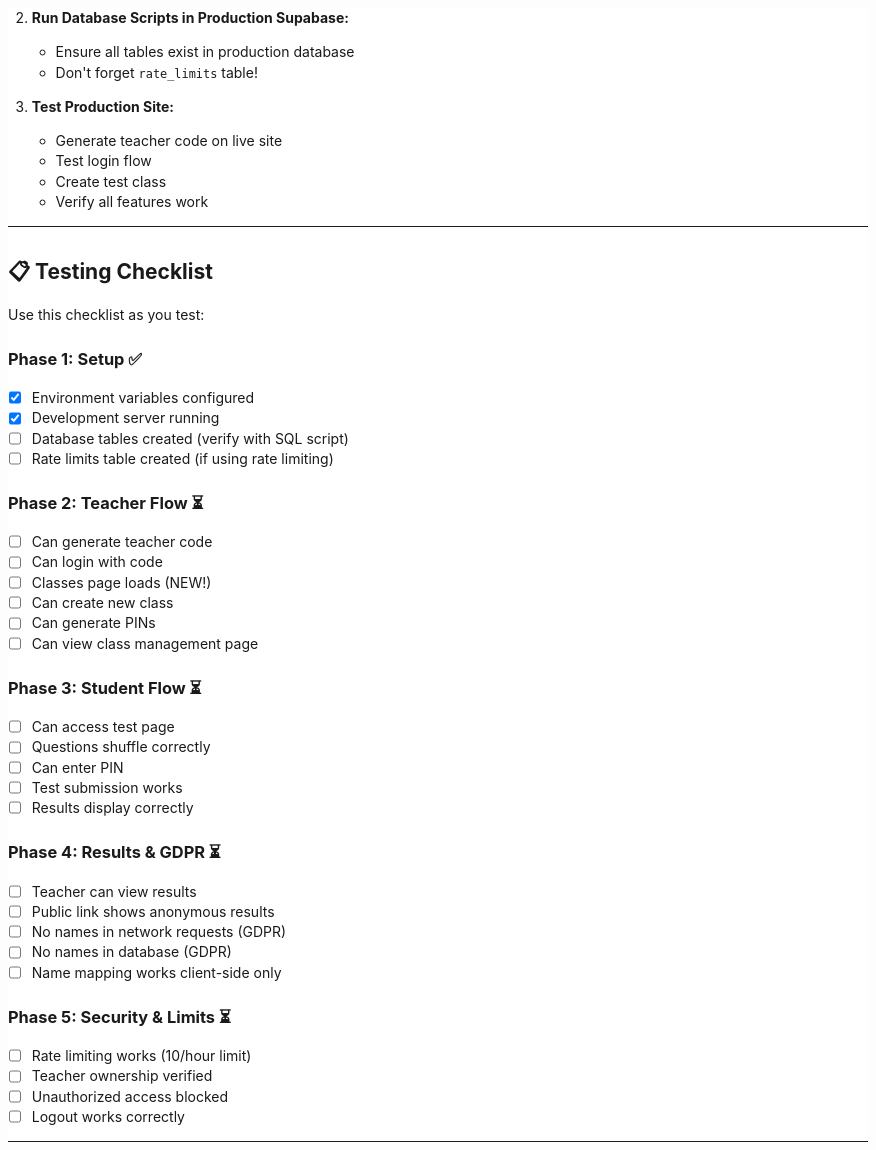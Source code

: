 2. **Run Database Scripts in Production Supabase:**
   - Ensure all tables exist in production database
   - Don't forget `rate_limits` table!

3. **Test Production Site:**
   - Generate teacher code on live site
   - Test login flow
   - Create test class
   - Verify all features work

---

## 📋 Testing Checklist

Use this checklist as you test:

### Phase 1: Setup ✅
- [x] Environment variables configured
- [x] Development server running
- [ ] Database tables created (verify with SQL script)
- [ ] Rate limits table created (if using rate limiting)

### Phase 2: Teacher Flow ⏳
- [ ] Can generate teacher code
- [ ] Can login with code
- [ ] Classes page loads (NEW!)
- [ ] Can create new class
- [ ] Can generate PINs
- [ ] Can view class management page

### Phase 3: Student Flow ⏳
- [ ] Can access test page
- [ ] Questions shuffle correctly
- [ ] Can enter PIN
- [ ] Test submission works
- [ ] Results display correctly

### Phase 4: Results & GDPR ⏳
- [ ] Teacher can view results
- [ ] Public link shows anonymous results
- [ ] No names in network requests (GDPR)
- [ ] No names in database (GDPR)
- [ ] Name mapping works client-side only

### Phase 5: Security & Limits ⏳
- [ ] Rate limiting works (10/hour limit)
- [ ] Teacher ownership verified
- [ ] Unauthorized access blocked
- [ ] Logout works correctly

---
